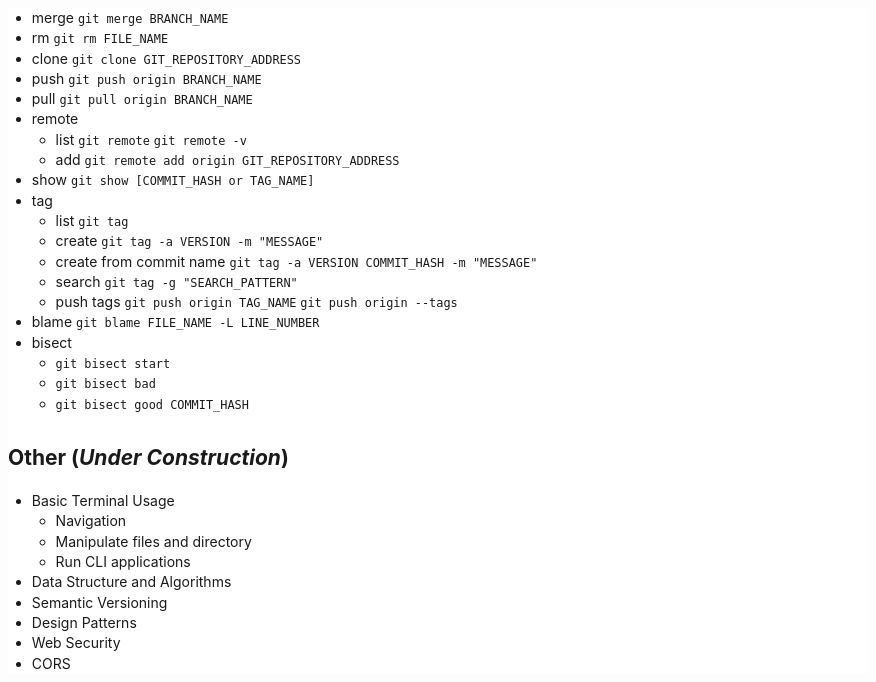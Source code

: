 - merge ```git merge BRANCH_NAME```
- rm ```git rm FILE_NAME```
- clone ```git clone GIT_REPOSITORY_ADDRESS```
- push ```git push origin BRANCH_NAME```
- pull ```git pull origin BRANCH_NAME```
- remote 
  - list ```git remote``` ```git remote -v``` 
  - add ```git remote add origin GIT_REPOSITORY_ADDRESS```
- show ```git show [COMMIT_HASH or TAG_NAME]```
- tag 
  - list ```git tag```
  - create ```git tag -a VERSION -m "MESSAGE"```
  - create from commit name ```git tag -a VERSION COMMIT_HASH -m "MESSAGE"```
  - search ```git tag -g "SEARCH_PATTERN"```
  - push tags ```git push origin TAG_NAME``` ```git push origin --tags```
- blame ```git blame FILE_NAME -L LINE_NUMBER```
- bisect
  - ```git bisect start```
  - ```git bisect bad```
  - ```git bisect good COMMIT_HASH```

## Other (_Under Construction_)

- Basic Terminal Usage
  - Navigation 
  - Manipulate files and directory
  - Run CLI applications
- Data Structure and Algorithms
- Semantic Versioning 
- Design Patterns
- Web Security 
- CORS
